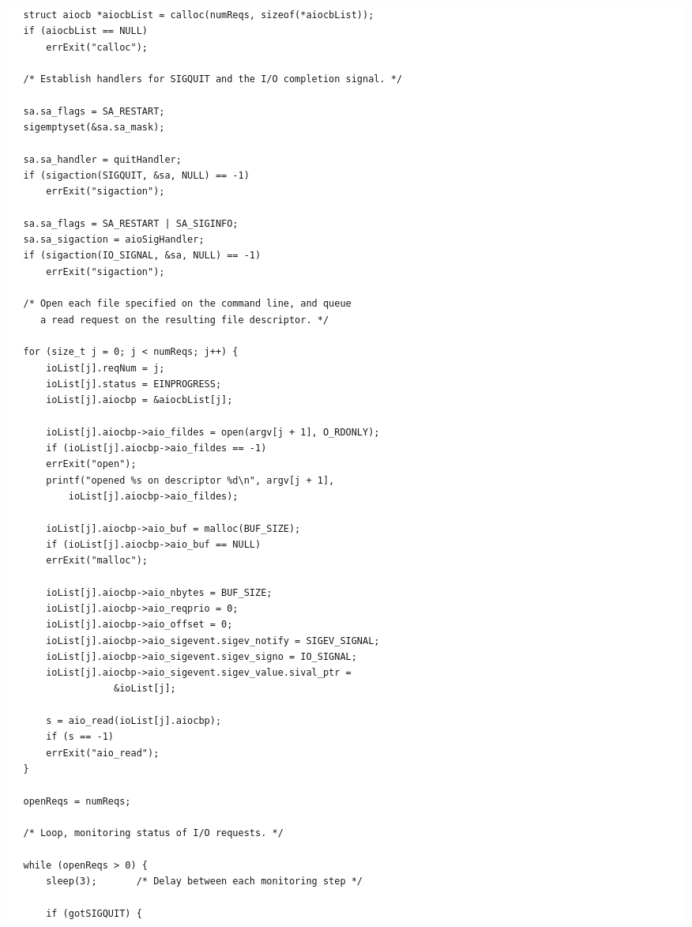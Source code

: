 	   struct aiocb *aiocbList = calloc(numReqs, sizeof(*aiocbList));
	   if (aiocbList == NULL)
	       errExit("calloc");

	   /* Establish handlers for SIGQUIT and the I/O completion signal. */

	   sa.sa_flags = SA_RESTART;
	   sigemptyset(&sa.sa_mask);

	   sa.sa_handler = quitHandler;
	   if (sigaction(SIGQUIT, &sa, NULL) == -1)
	       errExit("sigaction");

	   sa.sa_flags = SA_RESTART | SA_SIGINFO;
	   sa.sa_sigaction = aioSigHandler;
	   if (sigaction(IO_SIGNAL, &sa, NULL) == -1)
	       errExit("sigaction");

	   /* Open each file specified on the command line, and queue
	      a read request on the resulting file descriptor. */

	   for (size_t j = 0; j < numReqs; j++) {
	       ioList[j].reqNum = j;
	       ioList[j].status = EINPROGRESS;
	       ioList[j].aiocbp = &aiocbList[j];

	       ioList[j].aiocbp->aio_fildes = open(argv[j + 1], O_RDONLY);
	       if (ioList[j].aiocbp->aio_fildes == -1)
		   errExit("open");
	       printf("opened %s on descriptor %d\n", argv[j + 1],
		       ioList[j].aiocbp->aio_fildes);

	       ioList[j].aiocbp->aio_buf = malloc(BUF_SIZE);
	       if (ioList[j].aiocbp->aio_buf == NULL)
		   errExit("malloc");

	       ioList[j].aiocbp->aio_nbytes = BUF_SIZE;
	       ioList[j].aiocbp->aio_reqprio = 0;
	       ioList[j].aiocbp->aio_offset = 0;
	       ioList[j].aiocbp->aio_sigevent.sigev_notify = SIGEV_SIGNAL;
	       ioList[j].aiocbp->aio_sigevent.sigev_signo = IO_SIGNAL;
	       ioList[j].aiocbp->aio_sigevent.sigev_value.sival_ptr =
				       &ioList[j];

	       s = aio_read(ioList[j].aiocbp);
	       if (s == -1)
		   errExit("aio_read");
	   }

	   openReqs = numReqs;

	   /* Loop, monitoring status of I/O requests. */

	   while (openReqs > 0) {
	       sleep(3);       /* Delay between each monitoring step */

	       if (gotSIGQUIT) {

